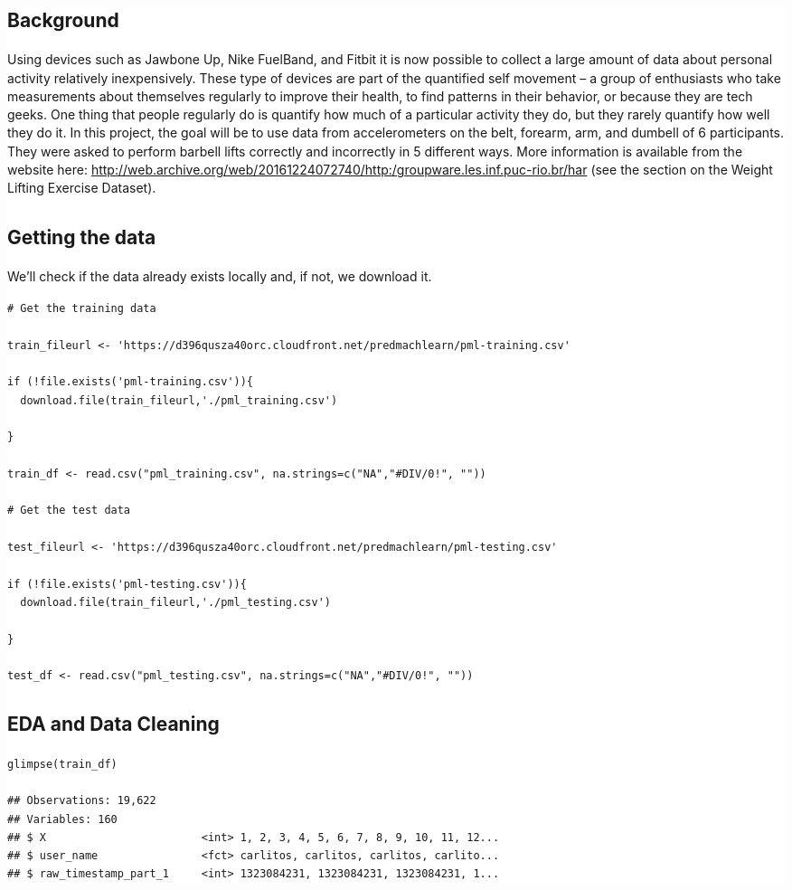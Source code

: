 Background
----------

Using devices such as Jawbone Up, Nike FuelBand, and Fitbit it is now
possible to collect a large amount of data about personal activity
relatively inexpensively. These type of devices are part of the
quantified self movement – a group of enthusiasts who take measurements
about themselves regularly to improve their health, to find patterns in
their behavior, or because they are tech geeks. One thing that people
regularly do is quantify how much of a particular activity they do, but
they rarely quantify how well they do it. In this project, the goal will
be to use data from accelerometers on the belt, forearm, arm, and
dumbell of 6 participants. They were asked to perform barbell lifts
correctly and incorrectly in 5 different ways. More information is
available from the website here:
<a href="http://web.archive.org/web/20161224072740/http:/groupware.les.inf.puc-rio.br/har" class="uri">http://web.archive.org/web/20161224072740/http:/groupware.les.inf.puc-rio.br/har</a>
(see the section on the Weight Lifting Exercise Dataset).

Getting the data
----------------

We’ll check if the data already exists locally and, if not, we download
it.

    # Get the training data

    train_fileurl <- 'https://d396qusza40orc.cloudfront.net/predmachlearn/pml-training.csv'

    if (!file.exists('pml-training.csv')){
      download.file(train_fileurl,'./pml_training.csv')
      
    }

    train_df <- read.csv("pml_training.csv", na.strings=c("NA","#DIV/0!", ""))

    # Get the test data

    test_fileurl <- 'https://d396qusza40orc.cloudfront.net/predmachlearn/pml-testing.csv'

    if (!file.exists('pml-testing.csv')){
      download.file(train_fileurl,'./pml_testing.csv')
      
    }

    test_df <- read.csv("pml_testing.csv", na.strings=c("NA","#DIV/0!", ""))

EDA and Data Cleaning
---------------------

    glimpse(train_df)

    ## Observations: 19,622
    ## Variables: 160
    ## $ X                        <int> 1, 2, 3, 4, 5, 6, 7, 8, 9, 10, 11, 12...
    ## $ user_name                <fct> carlitos, carlitos, carlitos, carlito...
    ## $ raw_timestamp_part_1     <int> 1323084231, 1323084231, 1323084231, 1...